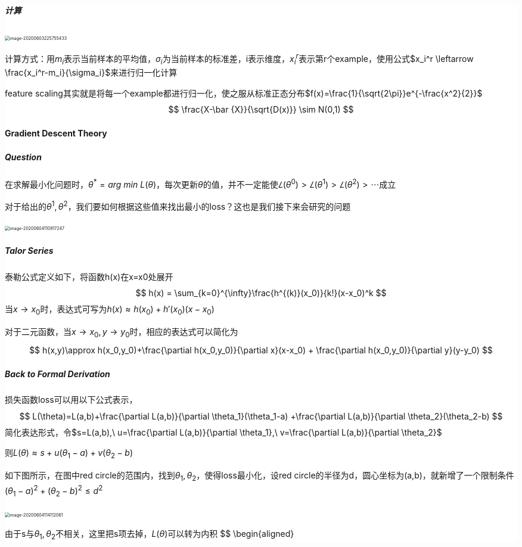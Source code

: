 ##### 计算

<img src="https://gitee.com/scarleatt/image/raw/master/img/image-20200603225755433.png" alt="image-20200603225755433" style="zoom:50%;" />

计算方式：用$m_i$表示当前样本的平均值，$\sigma_i$为当前样本的标准差，i表示维度，$x_i^r$表示第r个example，使用公式$x_i^r \leftarrow \frac{x_i^r-m_i}{\sigma_i}$来进行归一化计算

feature scaling其实就是将每一个example都进行归一化，使之服从标准正态分布$f(x)=\frac{1}{\sqrt{2\pi}}e^{-\frac{x^2}{2}}$
$$
\frac{X-\bar {X}}{\sqrt{D(x)}} \sim N(0,1)
$$

#### Gradient Descent Theory

##### Question

在求解最小化问题时，$\theta^* = arg\ min\ L(\theta)$，每次更新$\theta$的值，并不一定能使$𝐿(\theta^0) >𝐿(\theta^1)>𝐿(\theta^2) >⋯$成立

对于给出的$\theta^1,\theta^2$，我们要如何根据这些值来找出最小的loss？这也是我们接下来会研究的问题

<img src="https://gitee.com/scarleatt/image/raw/master/img/image-20200604110917247.png" alt="image-20200604110917247" style="zoom:50%;" />

##### Talor Series

泰勒公式定义如下，将函数h(x)在x=x0处展开
$$
h(x) = \sum_{k=0}^{\infty}\frac{h^{(k)}(x_0)}{k!}(x-x_0)^k
$$
当$x\rightarrow x_0$时，表达式可写为$h(x)\approx h(x_0)+h'(x_0)(x-x_0)$

对于二元函数，当$x\rightarrow x_0,y\rightarrow y_0$时，相应的表达式可以简化为
$$
h(x,y)\approx h(x_0,y_0)+\frac{\partial h(x_0,y_0)}{\partial x}(x-x_0) + \frac{\partial h(x_0,y_0)}{\partial y}(y-y_0)
$$

##### Back to Formal Derivation

损失函数loss可以用以下公式表示，
$$
L(\theta)=L(a,b)+\frac{\partial L(a,b)}{\partial \theta_1}(\theta_1-a) +\frac{\partial L(a,b)}{\partial \theta_2}(\theta_2-b)
$$
简化表达形式，令$s=L(a,b),\ u=\frac{\partial L(a,b)}{\partial \theta_1},\ v=\frac{\partial L(a,b)}{\partial \theta_2}$

则$L(\theta)\approx s+u(\theta_1-a)+v(\theta_2-b)$

如下图所示，在图中red circle的范围内，找到$\theta_1,\theta_2$，使得loss最小化，设red circle的半径为d，圆心坐标为(a,b)，就新增了一个限制条件$(\theta_1-a)^2+(\theta_2-b)^2\leq d^2$

<img src="https://gitee.com/scarleatt/image/raw/master/img/image-20200604114112061.png" alt="image-20200604114112061" style="zoom:50%;" />

由于s与$\theta_1,\theta_2$不相关，这里把s项去掉，$L(\theta)$可以转为内积
$$
\begin{aligned}
